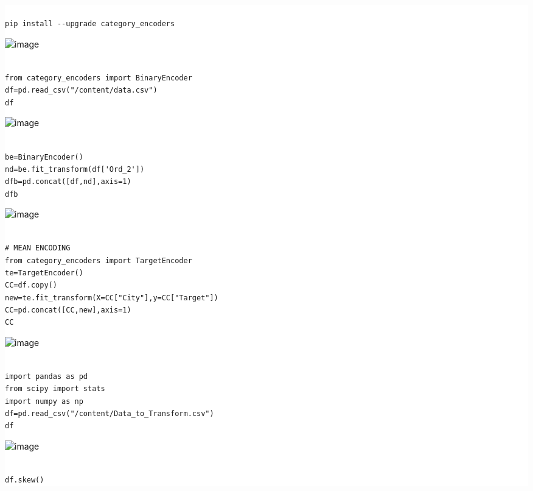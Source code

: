 ```

pip install --upgrade category_encoders

```
<img width="1362" height="427" alt="image" src="https://github.com/user-attachments/assets/b4cd285e-53b5-4beb-810c-79ae1164c650" />

```

from category_encoders import BinaryEncoder
df=pd.read_csv("/content/data.csv")
df

```
<img width="579" height="448" alt="image" src="https://github.com/user-attachments/assets/2963633e-6979-4ffa-b591-157bc24c8faf" />

```

be=BinaryEncoder()
nd=be.fit_transform(df['Ord_2'])
dfb=pd.concat([df,nd],axis=1)
dfb

```
<img width="839" height="460" alt="image" src="https://github.com/user-attachments/assets/8abdb44b-0512-496b-9dec-a7373c5df157" />

```

# MEAN ENCODING
from category_encoders import TargetEncoder
te=TargetEncoder()
CC=df.copy()
new=te.fit_transform(X=CC["City"],y=CC["Target"])
CC=pd.concat([CC,new],axis=1)
CC

```
<img width="668" height="451" alt="image" src="https://github.com/user-attachments/assets/a99d1705-aeec-4217-a206-8b9c71e062fa" />


```

import pandas as pd
from scipy import stats
import numpy as np
df=pd.read_csv("/content/Data_to_Transform.csv")
df

```

<img width="943" height="515" alt="image" src="https://github.com/user-attachments/assets/163c8c81-8760-4973-9e8a-6426ab4497fc" />

```

df.skew()

```
